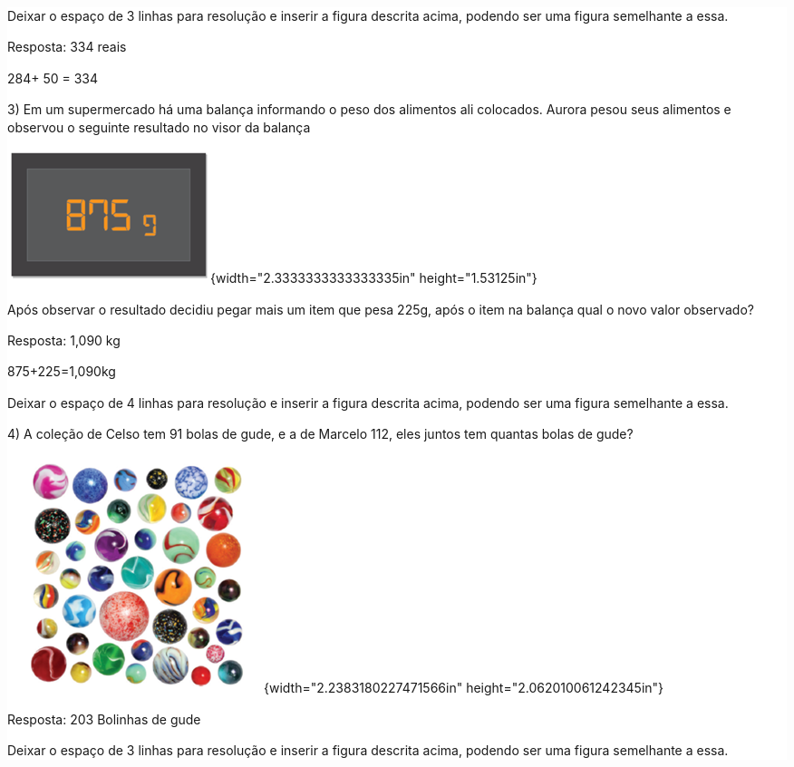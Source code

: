 Deixar o espaço de 3 linhas para resolução e inserir a figura descrita
acima, podendo ser uma figura semelhante a essa.

Resposta: 334 reais

284+ 50 = 334

3\) Em um supermercado há uma balança informando o peso dos alimentos
ali colocados. Aurora pesou seus alimentos e observou o seguinte
resultado no visor da balança

![](./imgSAEB_6_MAT/media/image23.png){width="2.3333333333333335in"
height="1.53125in"}

Após observar o resultado decidiu pegar mais um item que pesa 225g, após
o item na balança qual o novo valor observado?

Resposta: 1,090 kg

875+225=1,090kg

Deixar o espaço de 4 linhas para resolução e inserir a figura descrita
acima, podendo ser uma figura semelhante a essa.

4\) A coleção de Celso tem 91 bolas de gude, e a de Marcelo 112, eles
juntos tem quantas bolas de gude?

![](./imgSAEB_6_MAT/media/image24.png){width="2.2383180227471566in"
height="2.062010061242345in"}

Resposta: 203 Bolinhas de gude

Deixar o espaço de 3 linhas para resolução e inserir a figura descrita
acima, podendo ser uma figura semelhante a essa.
